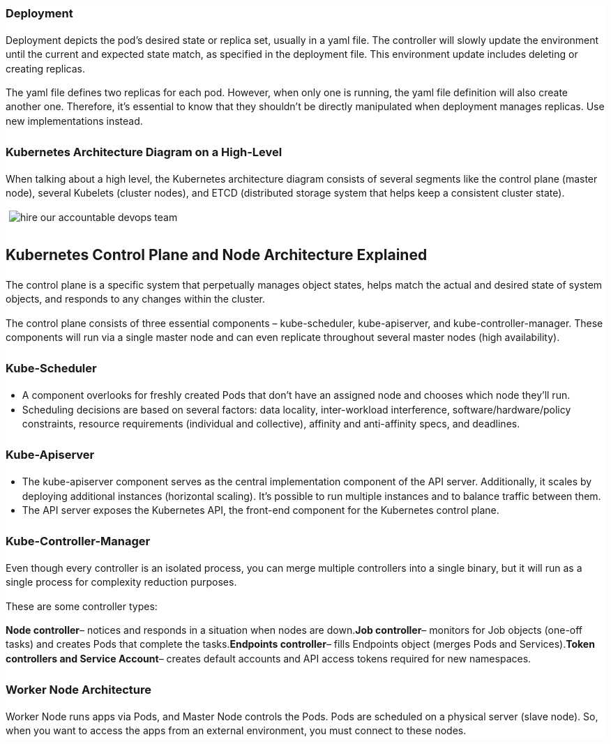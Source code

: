 ### Deployment
Deployment depicts the pod’s desired state or replica set, usually in a yaml file. The controller will slowly update the environment until the current and expected state match, as specified in the deployment file. This environment update includes deleting or creating replicas.

The yaml file defines two replicas for each pod. However, when only one is running, the yaml file definition will also create another one. Therefore, it’s essential to know that they shouldn’t be directly manipulated when deployment manages replicas. Use new implementations instead.

### Kubernetes Architecture Diagram on a High-Level
When talking about a high level, the Kubernetes architecture diagram consists of several segments like the control plane (master node), several Kubelets (cluster nodes), and ETCD (distributed storage system that helps keep a consistent cluster state).

![hire our accountable devops team](data:image/gif;base64,R0lGODlhAQABAAAAACH5BAEKAAEALAAAAAABAAEAAAICTAEAOw==)
![hire our accountable devops team](https://images.clickittech.com/2020/wp-content/uploads/2022/04/13202303/CTA_Mesa-de-trabajo-1-copia-148-1024x321.png)
## Kubernetes Control Plane and Node Architecture Explained
The control plane is a specific system that perpetually manages object states, helps match the actual and desired state of system objects, and responds to any changes within the cluster.

The control plane consists of three essential components – kube-scheduler, kube-apiserver, and kube-controller-manager. These components will run via a single master node and can even replicate throughout several master nodes (high availability).

### Kube-Scheduler
- A component overlooks for freshly created Pods that don’t have an assigned node and chooses which node they’ll run.
- Scheduling decisions are based on several factors: data locality, inter-workload interference, software/hardware/policy constraints, resource requirements (individual and collective), affinity and anti-affinity specs, and deadlines.
### Kube-Apiserver
- The kube-apiserver component serves as the central implementation component of the API server. Additionally, it scales by deploying additional instances (horizontal scaling). It’s possible to run multiple instances and to balance traffic between them.
- The API server exposes the Kubernetes API, the front-end component for the Kubernetes control plane.
### Kube-Controller-Manager
Even though every controller is an isolated process, you can merge multiple controllers into a single binary, but it will run as a single process for complexity reduction purposes.

These are some controller types:

**Node controller**– notices and responds in a situation when nodes are down.**Job controller**– monitors for Job objects (one-off tasks) and creates Pods that complete the tasks.**Endpoints controller**– fills Endpoints object (merges Pods and Services).**Token controllers and Service Account**– creates default accounts and API access tokens required for new namespaces.
### Worker Node Architecture
Worker Node runs apps via Pods, and Master Node controls the Pods. Pods are scheduled on a physical server (slave node). So, when you want to access the apps from an external environment, you must connect to these nodes.
